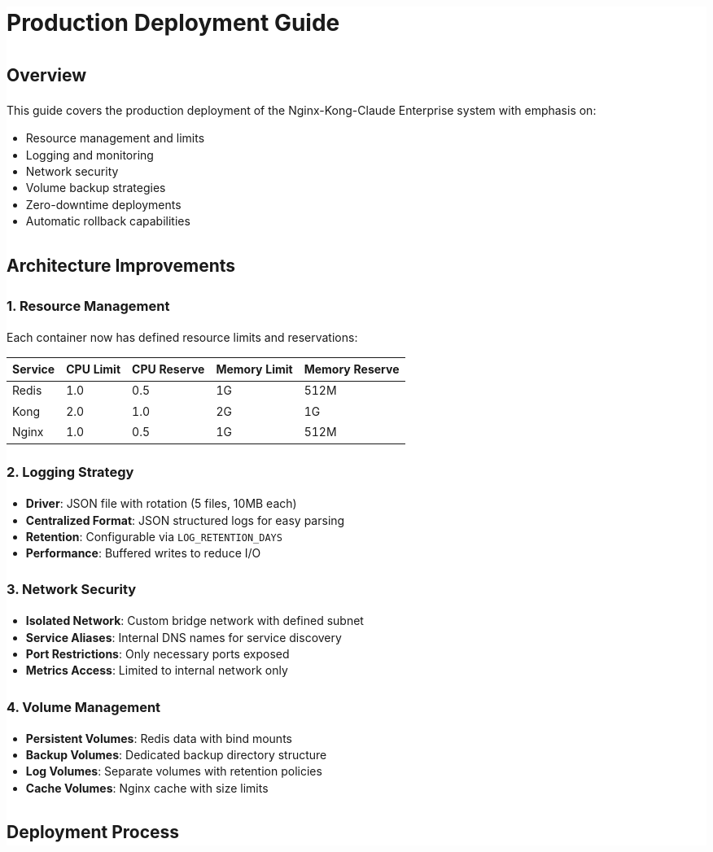 # Production Deployment Guide

## Overview

This guide covers the production deployment of the Nginx-Kong-Claude Enterprise system with emphasis on:
- Resource management and limits
- Logging and monitoring
- Network security
- Volume backup strategies
- Zero-downtime deployments
- Automatic rollback capabilities

## Architecture Improvements

### 1. Resource Management

Each container now has defined resource limits and reservations:

| Service | CPU Limit | CPU Reserve | Memory Limit | Memory Reserve |
|---------|-----------|-------------|--------------|----------------|
| Redis   | 1.0       | 0.5         | 1G           | 512M           |
| Kong    | 2.0       | 1.0         | 2G           | 1G             |
| Nginx   | 1.0       | 0.5         | 1G           | 512M           |

### 2. Logging Strategy

- **Driver**: JSON file with rotation (5 files, 10MB each)
- **Centralized Format**: JSON structured logs for easy parsing
- **Retention**: Configurable via `LOG_RETENTION_DAYS`
- **Performance**: Buffered writes to reduce I/O

### 3. Network Security

- **Isolated Network**: Custom bridge network with defined subnet
- **Service Aliases**: Internal DNS names for service discovery
- **Port Restrictions**: Only necessary ports exposed
- **Metrics Access**: Limited to internal network only

### 4. Volume Management

- **Persistent Volumes**: Redis data with bind mounts
- **Backup Volumes**: Dedicated backup directory structure
- **Log Volumes**: Separate volumes with retention policies
- **Cache Volumes**: Nginx cache with size limits

## Deployment Process
